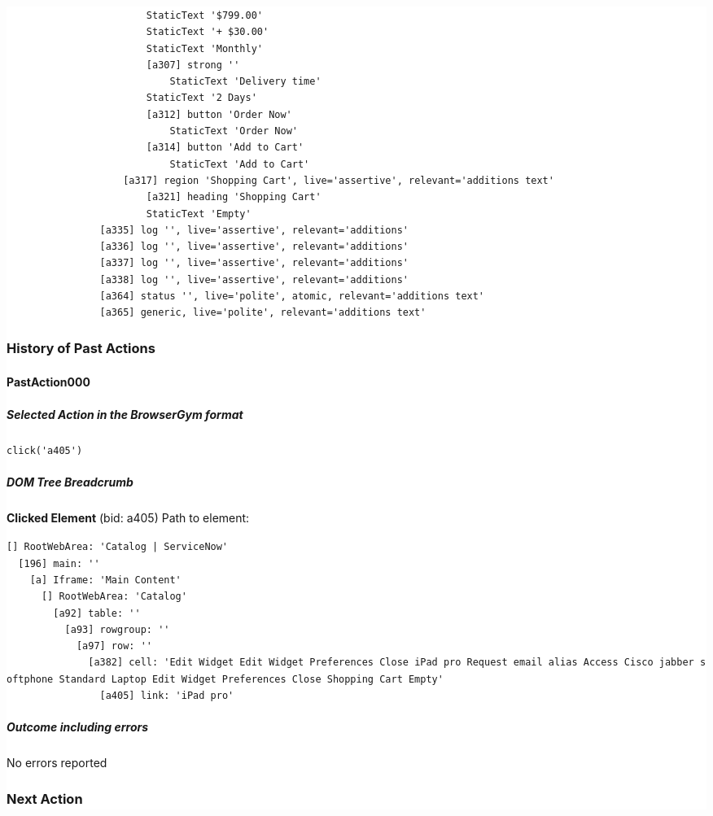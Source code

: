 ```
						StaticText '$799.00'
						StaticText '+ $30.00'
						StaticText 'Monthly'
						[a307] strong ''
							StaticText 'Delivery time'
						StaticText '2 Days'
						[a312] button 'Order Now'
							StaticText 'Order Now'
						[a314] button 'Add to Cart'
							StaticText 'Add to Cart'
					[a317] region 'Shopping Cart', live='assertive', relevant='additions text'
						[a321] heading 'Shopping Cart'
						StaticText 'Empty'
				[a335] log '', live='assertive', relevant='additions'
				[a336] log '', live='assertive', relevant='additions'
				[a337] log '', live='assertive', relevant='additions'
				[a338] log '', live='assertive', relevant='additions'
				[a364] status '', live='polite', atomic, relevant='additions text'
				[a365] generic, live='polite', relevant='additions text'
```

### History of Past Actions

#### PastAction000

##### Selected Action in the BrowserGym format

```
click('a405')
```

##### DOM Tree Breadcrumb

**Clicked Element** (bid: a405)
Path to element:
```
[] RootWebArea: 'Catalog | ServiceNow'
  [196] main: ''
    [a] Iframe: 'Main Content'
      [] RootWebArea: 'Catalog'
        [a92] table: ''
          [a93] rowgroup: ''
            [a97] row: ''
              [a382] cell: 'Edit Widget Edit Widget Preferences Close iPad pro Request email alias Access Cisco jabber softphone Standard Laptop Edit Widget Preferences Close Shopping Cart Empty'
                [a405] link: 'iPad pro'
```

##### Outcome including errors

No errors reported

### Next Action
